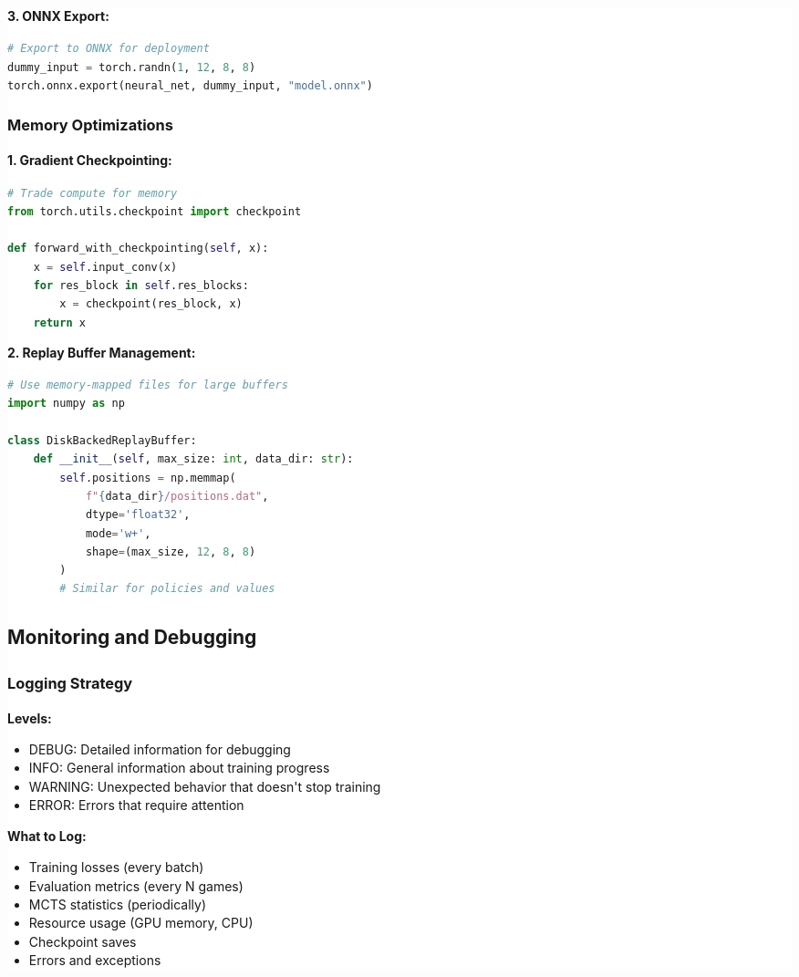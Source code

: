 **3. ONNX Export:**
```python
# Export to ONNX for deployment
dummy_input = torch.randn(1, 12, 8, 8)
torch.onnx.export(neural_net, dummy_input, "model.onnx")
```

### Memory Optimizations

**1. Gradient Checkpointing:**
```python
# Trade compute for memory
from torch.utils.checkpoint import checkpoint

def forward_with_checkpointing(self, x):
    x = self.input_conv(x)
    for res_block in self.res_blocks:
        x = checkpoint(res_block, x)
    return x
```

**2. Replay Buffer Management:**
```python
# Use memory-mapped files for large buffers
import numpy as np

class DiskBackedReplayBuffer:
    def __init__(self, max_size: int, data_dir: str):
        self.positions = np.memmap(
            f"{data_dir}/positions.dat",
            dtype='float32',
            mode='w+',
            shape=(max_size, 12, 8, 8)
        )
        # Similar for policies and values
```

## Monitoring and Debugging

### Logging Strategy

**Levels:**
- DEBUG: Detailed information for debugging
- INFO: General information about training progress
- WARNING: Unexpected behavior that doesn't stop training
- ERROR: Errors that require attention

**What to Log:**
- Training losses (every batch)
- Evaluation metrics (every N games)
- MCTS statistics (periodically)
- Resource usage (GPU memory, CPU)
- Checkpoint saves
- Errors and exceptions
